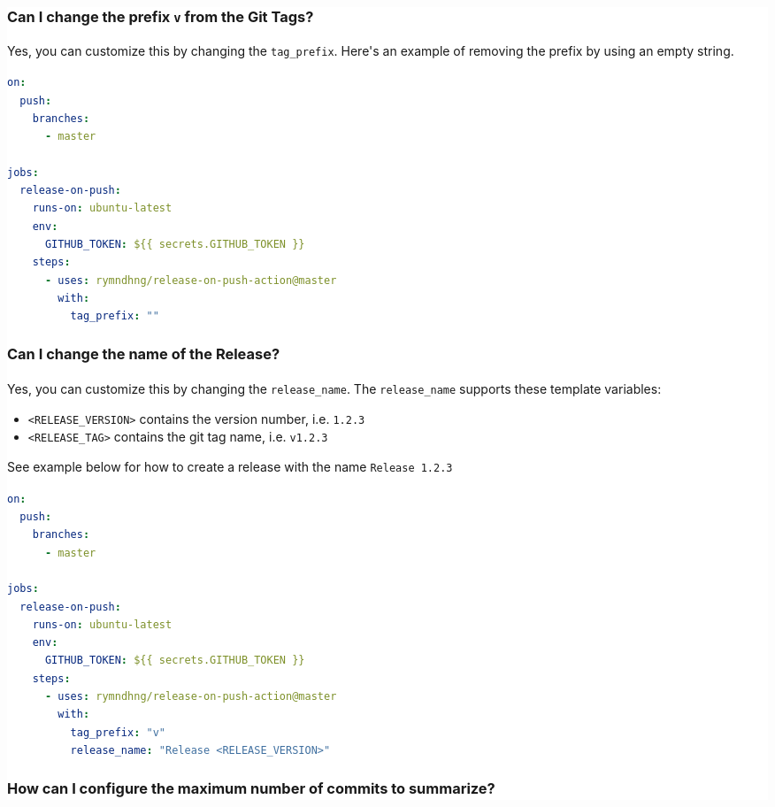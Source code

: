 
### Can I change the prefix `v` from the Git Tags?

Yes, you can customize this by changing the `tag_prefix`. Here's an example of
removing the prefix by using an empty string.
 
``` yaml
on:
  push:
    branches:
      - master

jobs:
  release-on-push:
    runs-on: ubuntu-latest
    env:
      GITHUB_TOKEN: ${{ secrets.GITHUB_TOKEN }}
    steps:
      - uses: rymndhng/release-on-push-action@master
        with:
          tag_prefix: ""
```

### Can I change the name of the Release?

Yes, you can customize this by changing the `release_name`. The `release_name` supports these template variables:

- `<RELEASE_VERSION>` contains the version number, i.e. `1.2.3`
- `<RELEASE_TAG>` contains the git tag name, i.e. `v1.2.3`

See example below for how to create a release with the name `Release 1.2.3`

``` yaml
on:
  push:
    branches:
      - master

jobs:
  release-on-push:
    runs-on: ubuntu-latest
    env:
      GITHUB_TOKEN: ${{ secrets.GITHUB_TOKEN }}
    steps:
      - uses: rymndhng/release-on-push-action@master
        with:
          tag_prefix: "v"
          release_name: "Release <RELEASE_VERSION>"
```

### How can I configure the maximum number of commits to summarize?
